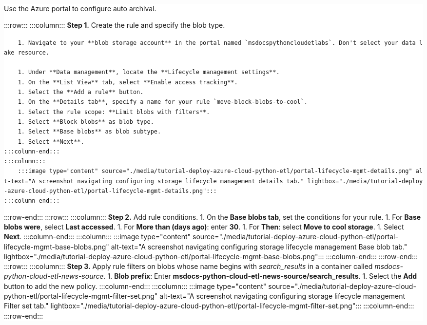 Use the Azure portal to configure auto archival.

:::row:::
    :::column:::
        **Step 1.** Create the rule and specify the blob type.

        1. Navigate to your **blob storage account** in the portal named `msdocspythoncloudetlabs`. Don't select your data lake resource. 

        1. Under **Data management**, locate the **Lifecycle management settings**.
        1. On the **List View** tab, select **Enable access tracking**.
        1. Select the **Add a rule** button.
        1. On the **Details tab**, specify a name for your rule `move-block-blobs-to-cool`.
        1. Select the rule scope: **Limit blobs with filters**.
        1. Select **Block blobs** as blob type.
        1. Select **Base blobs** as blob subtype.
        1. Select **Next**.
    :::column-end:::
    :::column:::
        :::image type="content" source="./media/tutorial-deploy-azure-cloud-python-etl/portal-lifecycle-mgmt-details.png" alt-text="A screenshot navigating configuring storage lifecycle management details tab." lightbox="./media/tutorial-deploy-azure-cloud-python-etl/portal-lifecycle-mgmt-details.png":::
    :::column-end:::
:::row-end:::
:::row:::
    :::column:::
        **Step 2.** Add rule conditions.
        1. On the **Base blobs tab**, set the conditions for your rule.
        1. For **Base blobs were**, select **Last accessed**.
        1. For **More than (days ago)**: enter **30**.
        1. For **Then**: select **Move to cool storage**.
        1. Select **Next**.
    :::column-end:::
    :::column:::
        :::image type="content" source="./media/tutorial-deploy-azure-cloud-python-etl/portal-lifecycle-mgmt-base-blobs.png" alt-text="A screenshot navigating configuring storage lifecycle management Base blob tab." lightbox="./media/tutorial-deploy-azure-cloud-python-etl/portal-lifecycle-mgmt-base-blobs.png":::
    :::column-end:::
:::row-end:::
:::row:::
    :::column:::
        **Step 3.** Apply rule filters on blobs whose name begins with *search_results* in a container called *msdocs-python-cloud-etl-news-source*.
        1. **Blob prefix**: Enter **msdocs-python-cloud-etl-news-source/search_results**.
        1. Select the **Add** button to add the new policy.
    :::column-end:::
    :::column:::
        :::image type="content" source="./media/tutorial-deploy-azure-cloud-python-etl/portal-lifecycle-mgmt-filter-set.png" alt-text="A screenshot navigating configuring storage lifecycle management Filter set tab." lightbox="./media/tutorial-deploy-azure-cloud-python-etl/portal-lifecycle-mgmt-filter-set.png":::
    :::column-end:::
:::row-end:::
